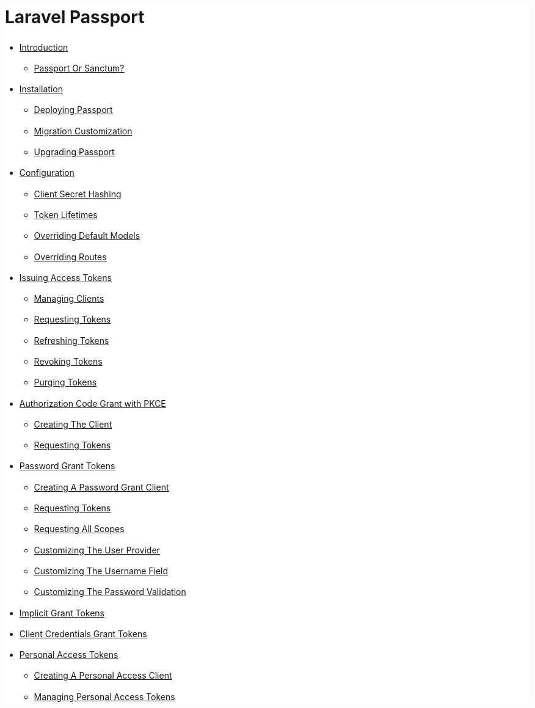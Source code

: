 # Laravel Passport
- [Introduction](#introduction)
    - [Passport Or Sanctum?](#passport-or-sanctum)


- [Installation](#installation)
    - [Deploying Passport](#deploying-passport)

    - [Migration Customization](#migration-customization)

    - [Upgrading Passport](#upgrading-passport)


- [Configuration](#configuration)
    - [Client Secret Hashing](#client-secret-hashing)

    - [Token Lifetimes](#token-lifetimes)

    - [Overriding Default Models](#overriding-default-models)

    - [Overriding Routes](#overriding-routes)


- [Issuing Access Tokens](#issuing-access-tokens)
    - [Managing Clients](#managing-clients)

    - [Requesting Tokens](#requesting-tokens)

    - [Refreshing Tokens](#refreshing-tokens)

    - [Revoking Tokens](#revoking-tokens)

    - [Purging Tokens](#purging-tokens)


- [Authorization Code Grant with PKCE](#code-grant-pkce)
    - [Creating The Client](#creating-a-auth-pkce-grant-client)

    - [Requesting Tokens](#requesting-auth-pkce-grant-tokens)


- [Password Grant Tokens](#password-grant-tokens)
    - [Creating A Password Grant Client](#creating-a-password-grant-client)

    - [Requesting Tokens](#requesting-password-grant-tokens)

    - [Requesting All Scopes](#requesting-all-scopes)

    - [Customizing The User Provider](#customizing-the-user-provider)

    - [Customizing The Username Field](#customizing-the-username-field)

    - [Customizing The Password Validation](#customizing-the-password-validation)


- [Implicit Grant Tokens](#implicit-grant-tokens)
- [Client Credentials Grant Tokens](#client-credentials-grant-tokens)
- [Personal Access Tokens](#personal-access-tokens)
    - [Creating A Personal Access Client](#creating-a-personal-access-client)

    - [Managing Personal Access Tokens](#managing-personal-access-tokens)

